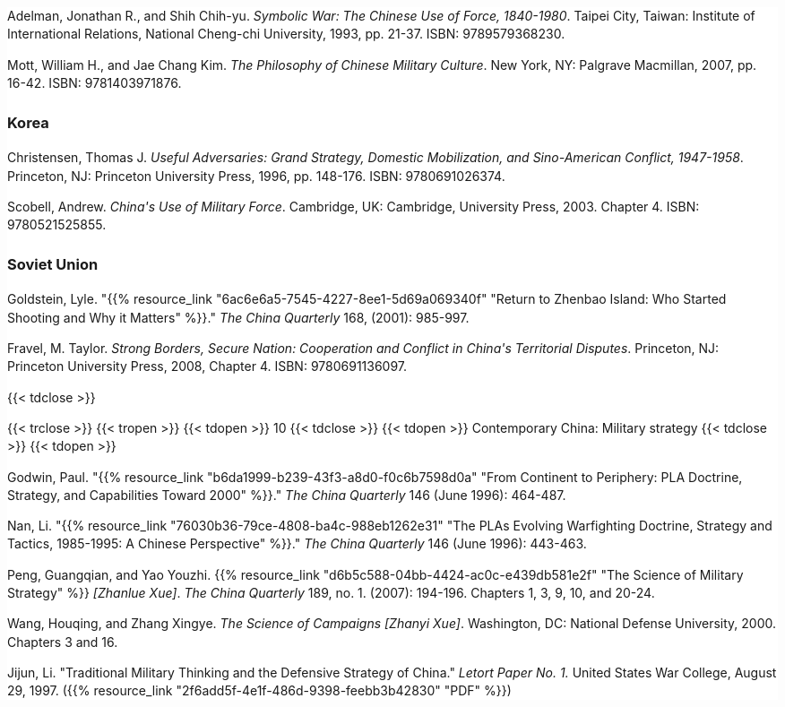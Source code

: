 Adelman, Jonathan R., and Shih Chih-yu. _Symbolic War: The Chinese Use of Force, 1840-1980_. Taipei City, Taiwan: Institute of International Relations, National Cheng-chi University, 1993, pp. 21-37. ISBN: 9789579368230.

Mott, William H., and Jae Chang Kim. _The Philosophy of Chinese Military Culture_. New York, NY: Palgrave Macmillan, 2007, pp. 16-42. ISBN: 9781403971876.

### Korea

Christensen, Thomas J. _Useful Adversaries: Grand Strategy, Domestic Mobilization, and Sino-American Conflict, 1947-1958_. Princeton, NJ: Princeton University Press, 1996, pp. 148-176. ISBN: 9780691026374.

Scobell, Andrew. _China's Use of Military Force_. Cambridge, UK: Cambridge, University Press, 2003. Chapter 4. ISBN: 9780521525855.

### Soviet Union

Goldstein, Lyle. "{{% resource_link "6ac6e6a5-7545-4227-8ee1-5d69a069340f" "Return to Zhenbao Island: Who Started Shooting and Why it Matters" %}}." _The China Quarterly_ 168, (2001): 985-997.

Fravel, M. Taylor. _Strong Borders, Secure Nation: Cooperation and Conflict in China's Territorial Disputes_. Princeton, NJ: Princeton University Press, 2008, Chapter 4. ISBN: 9780691136097.


{{< tdclose >}}

{{< trclose >}}
{{< tropen >}}
{{< tdopen >}}
10
{{< tdclose >}}
{{< tdopen >}}
Contemporary China: Military strategy
{{< tdclose >}}
{{< tdopen >}}


Godwin, Paul. "{{% resource_link "b6da1999-b239-43f3-a8d0-f0c6b7598d0a" "From Continent to Periphery: PLA Doctrine, Strategy, and Capabilities Toward 2000" %}}." _The China Quarterly_ 146 (June 1996): 464-487.

Nan, Li. "{{% resource_link "76030b36-79ce-4808-ba4c-988eb1262e31" "The PLAs Evolving Warfighting Doctrine, Strategy and Tactics, 1985-1995: A Chinese Perspective" %}}." _The China Quarterly_ 146 (June 1996): 443-463.

Peng, Guangqian, and Yao Youzhi. {{% resource_link "d6b5c588-04bb-4424-ac0c-e439db581e2f" "The Science of Military Strategy" %}} _\[Zhanlue Xue\]_. _The China Quarterly_ 189, no. 1. (2007): 194-196. Chapters 1, 3, 9, 10, and 20-24.

Wang, Houqing, and Zhang Xingye. _The Science of Campaigns \[Zhanyi Xue\]_. Washington, DC: National Defense University, 2000. Chapters 3 and 16.

Jijun, Li. "Traditional Military Thinking and the Defensive Strategy of China." _Letort Paper No. 1._ United States War College, August 29, 1997. ({{% resource_link "2f6add5f-4e1f-486d-9398-feebb3b42830" "PDF" %}})

